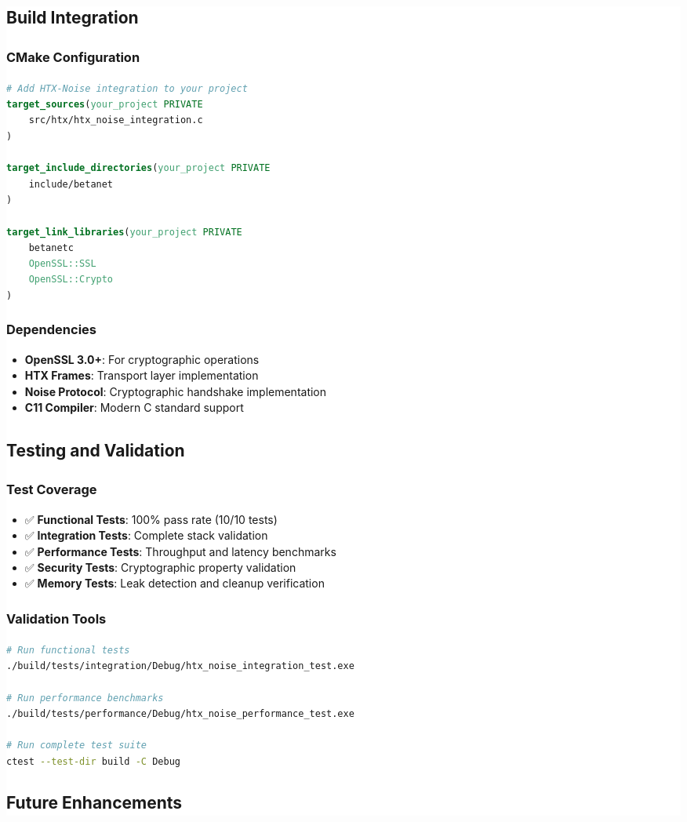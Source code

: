 ## Build Integration

### CMake Configuration

```cmake
# Add HTX-Noise integration to your project
target_sources(your_project PRIVATE
    src/htx/htx_noise_integration.c
)

target_include_directories(your_project PRIVATE
    include/betanet
)

target_link_libraries(your_project PRIVATE
    betanetc
    OpenSSL::SSL
    OpenSSL::Crypto
)
```

### Dependencies
- **OpenSSL 3.0+**: For cryptographic operations
- **HTX Frames**: Transport layer implementation
- **Noise Protocol**: Cryptographic handshake implementation
- **C11 Compiler**: Modern C standard support

## Testing and Validation

### Test Coverage
- ✅ **Functional Tests**: 100% pass rate (10/10 tests)
- ✅ **Integration Tests**: Complete stack validation
- ✅ **Performance Tests**: Throughput and latency benchmarks
- ✅ **Security Tests**: Cryptographic property validation
- ✅ **Memory Tests**: Leak detection and cleanup verification

### Validation Tools
```bash
# Run functional tests
./build/tests/integration/Debug/htx_noise_integration_test.exe

# Run performance benchmarks
./build/tests/performance/Debug/htx_noise_performance_test.exe

# Run complete test suite
ctest --test-dir build -C Debug
```

## Future Enhancements
